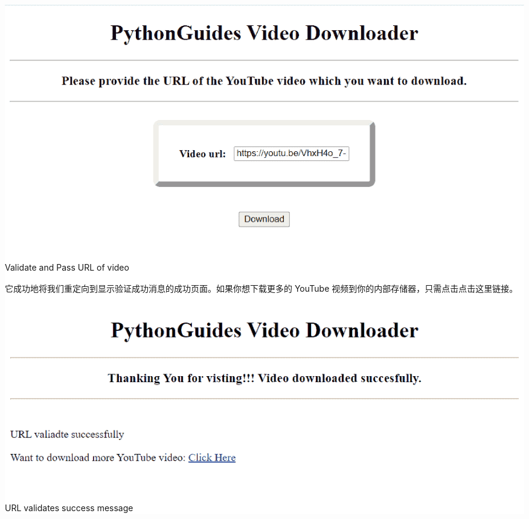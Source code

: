![validate URL string in django](img/41aea8d58206fb07c67635f8df09f920.png "validate URL string in django")

Validate and Pass URL of video

它成功地将我们重定向到显示验证成功消息的成功页面。如果你想下载更多的 YouTube 视频到你的内部存储器，只需点击点击这里链接。

![validate URL string in django example](img/cd7485c8ea1bfc6d0e1bc587d285ab63.png "validate URL string in django")

URL validates success message
